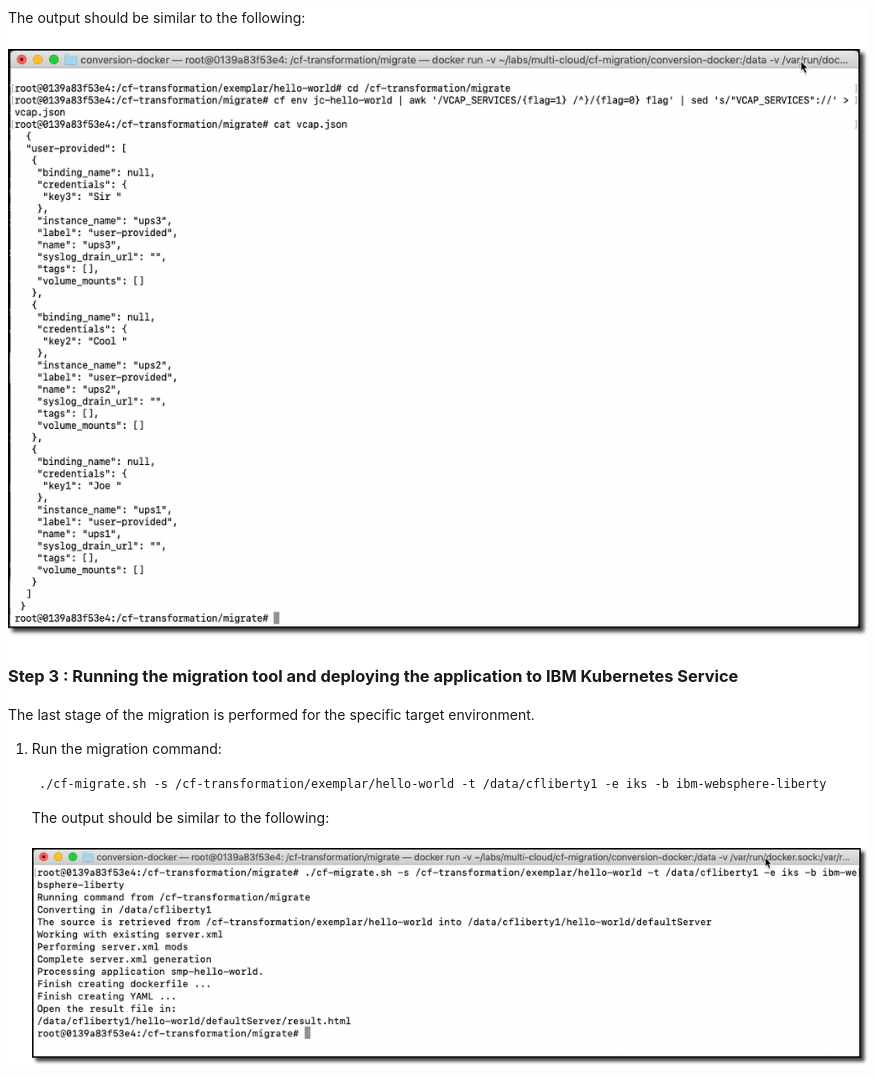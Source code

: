    The output should be similar to the following:<br><br>![Command output](images/005-vcapjson.png)

### Step 3 : Running the migration tool and deploying the application to IBM Kubernetes Service

The last stage of the migration is performed for the specific target environment.

1. Run the migration command:

		./cf-migrate.sh -s /cf-transformation/exemplar/hello-world -t /data/cfliberty1 -e iks -b ibm-websphere-liberty

	The output should be similar to the following:<br><br>![Command output](images/006a-convert-iks.png)
